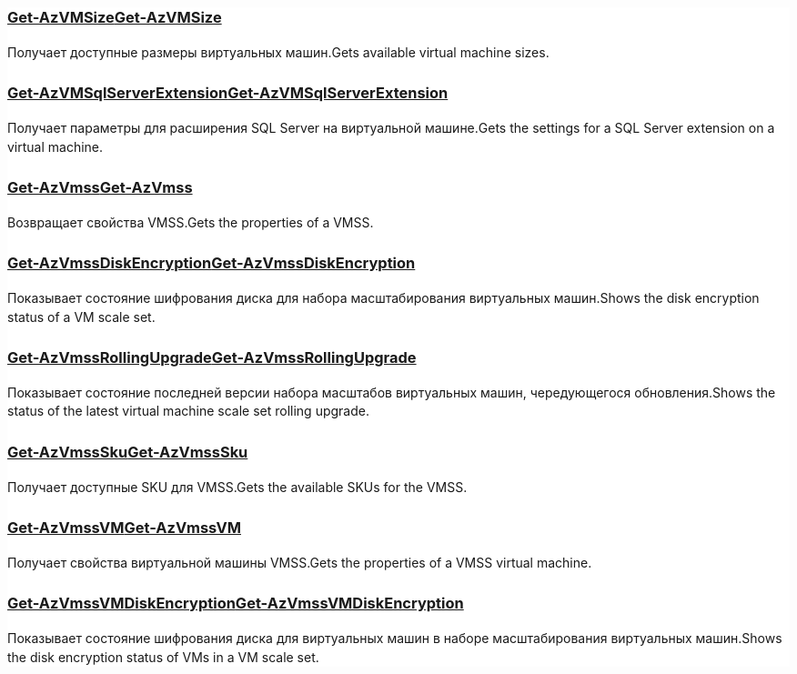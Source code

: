 ### [<span data-ttu-id="9bbf1-217">Get-AzVMSize</span><span class="sxs-lookup"><span data-stu-id="9bbf1-217">Get-AzVMSize</span></span>](Get-AzVMSize.md)
<span data-ttu-id="9bbf1-218">Получает доступные размеры виртуальных машин.</span><span class="sxs-lookup"><span data-stu-id="9bbf1-218">Gets available virtual machine sizes.</span></span>

### [<span data-ttu-id="9bbf1-219">Get-AzVMSqlServerExtension</span><span class="sxs-lookup"><span data-stu-id="9bbf1-219">Get-AzVMSqlServerExtension</span></span>](Get-AzVMSqlServerExtension.md)
<span data-ttu-id="9bbf1-220">Получает параметры для расширения SQL Server на виртуальной машине.</span><span class="sxs-lookup"><span data-stu-id="9bbf1-220">Gets the settings for a SQL Server extension on a virtual machine.</span></span>

### [<span data-ttu-id="9bbf1-221">Get-AzVmss</span><span class="sxs-lookup"><span data-stu-id="9bbf1-221">Get-AzVmss</span></span>](Get-AzVmss.md)
<span data-ttu-id="9bbf1-222">Возвращает свойства VMSS.</span><span class="sxs-lookup"><span data-stu-id="9bbf1-222">Gets the properties of a VMSS.</span></span>

### [<span data-ttu-id="9bbf1-223">Get-AzVmssDiskEncryption</span><span class="sxs-lookup"><span data-stu-id="9bbf1-223">Get-AzVmssDiskEncryption</span></span>](Get-AzVmssDiskEncryption.md)
<span data-ttu-id="9bbf1-224">Показывает состояние шифрования диска для набора масштабирования виртуальных машин.</span><span class="sxs-lookup"><span data-stu-id="9bbf1-224">Shows the disk encryption status of a VM scale set.</span></span>

### [<span data-ttu-id="9bbf1-225">Get-AzVmssRollingUpgrade</span><span class="sxs-lookup"><span data-stu-id="9bbf1-225">Get-AzVmssRollingUpgrade</span></span>](Get-AzVmssRollingUpgrade.md)
<span data-ttu-id="9bbf1-226">Показывает состояние последней версии набора масштабов виртуальных машин, чередующегося обновления.</span><span class="sxs-lookup"><span data-stu-id="9bbf1-226">Shows the status of the latest virtual machine scale set rolling upgrade.</span></span>

### [<span data-ttu-id="9bbf1-227">Get-AzVmssSku</span><span class="sxs-lookup"><span data-stu-id="9bbf1-227">Get-AzVmssSku</span></span>](Get-AzVmssSku.md)
<span data-ttu-id="9bbf1-228">Получает доступные SKU для VMSS.</span><span class="sxs-lookup"><span data-stu-id="9bbf1-228">Gets the available SKUs for the VMSS.</span></span>

### [<span data-ttu-id="9bbf1-229">Get-AzVmssVM</span><span class="sxs-lookup"><span data-stu-id="9bbf1-229">Get-AzVmssVM</span></span>](Get-AzVmssVM.md)
<span data-ttu-id="9bbf1-230">Получает свойства виртуальной машины VMSS.</span><span class="sxs-lookup"><span data-stu-id="9bbf1-230">Gets the properties of a VMSS virtual machine.</span></span>

### [<span data-ttu-id="9bbf1-231">Get-AzVmssVMDiskEncryption</span><span class="sxs-lookup"><span data-stu-id="9bbf1-231">Get-AzVmssVMDiskEncryption</span></span>](Get-AzVmssVMDiskEncryption.md)
<span data-ttu-id="9bbf1-232">Показывает состояние шифрования диска для виртуальных машин в наборе масштабирования виртуальных машин.</span><span class="sxs-lookup"><span data-stu-id="9bbf1-232">Shows the disk encryption status of VMs in a VM scale set.</span></span>
